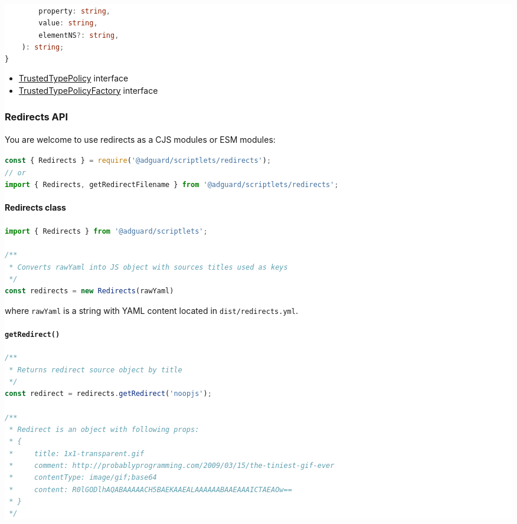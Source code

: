 ```typescript
        property: string,
        value: string,
        elementNS?: string,
    ): string;
}
```

- [TrustedTypePolicy](https://developer.mozilla.org/en-US/docs/Web/API/TrustedTypePolicy) interface
- [TrustedTypePolicyFactory](https://developer.mozilla.org/en-US/docs/Web/API/TrustedTypePolicyFactory) interface


### <a name="redirects-api"></a> Redirects API

You are welcome to use redirects as a CJS modules or ESM modules:

```javascript
const { Redirects } = require('@adguard/scriptlets/redirects');
// or
import { Redirects, getRedirectFilename } from '@adguard/scriptlets/redirects';
```


#### <a name="redirects-api--redirects-class"></a> Redirects class

```typescript
import { Redirects } from '@adguard/scriptlets';

/**
 * Converts rawYaml into JS object with sources titles used as keys
 */
const redirects = new Redirects(rawYaml)
```

where `rawYaml` is a string with YAML content located in `dist/redirects.yml`.

#### <a name="redirects-api--getRedirect"></a> `getRedirect()`

```typescript
/**
 * Returns redirect source object by title
 */
const redirect = redirects.getRedirect('noopjs');

/**
 * Redirect is an object with following props:
 * {
 *     title: 1x1-transparent.gif
 *     comment: http://probablyprogramming.com/2009/03/15/the-tiniest-gif-ever
 *     contentType: image/gif;base64
 *     content: R0lGODlhAQABAAAAACH5BAEKAAEALAAAAAABAAEAAAICTAEAOw==
 * }
 */
```
